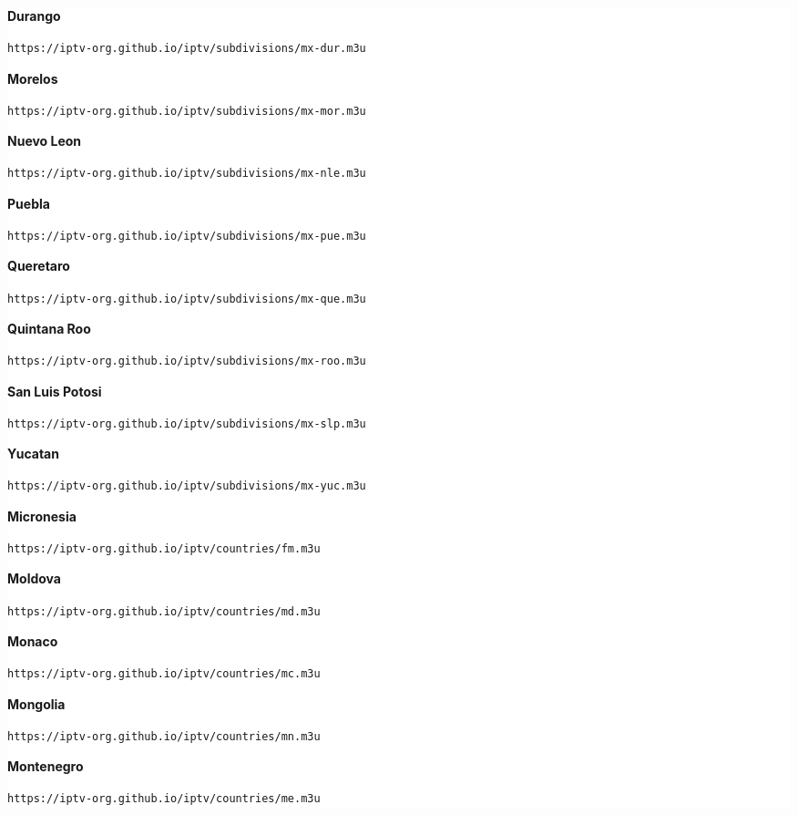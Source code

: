 **Durango**
```
https://iptv-org.github.io/iptv/subdivisions/mx-dur.m3u
```

**Morelos**
```
https://iptv-org.github.io/iptv/subdivisions/mx-mor.m3u
```

**Nuevo Leon**
```
https://iptv-org.github.io/iptv/subdivisions/mx-nle.m3u
```

**Puebla**
```
https://iptv-org.github.io/iptv/subdivisions/mx-pue.m3u
```

**Queretaro**
```
https://iptv-org.github.io/iptv/subdivisions/mx-que.m3u
```

**Quintana Roo**
```
https://iptv-org.github.io/iptv/subdivisions/mx-roo.m3u
```

**San Luis Potosi**
```
https://iptv-org.github.io/iptv/subdivisions/mx-slp.m3u
```

**Yucatan**
```
https://iptv-org.github.io/iptv/subdivisions/mx-yuc.m3u
```

**Micronesia**
```
https://iptv-org.github.io/iptv/countries/fm.m3u
```

**Moldova**
```
https://iptv-org.github.io/iptv/countries/md.m3u
```

**Monaco**
```
https://iptv-org.github.io/iptv/countries/mc.m3u
```

**Mongolia**
```
https://iptv-org.github.io/iptv/countries/mn.m3u
```

**Montenegro**
```
https://iptv-org.github.io/iptv/countries/me.m3u
```
